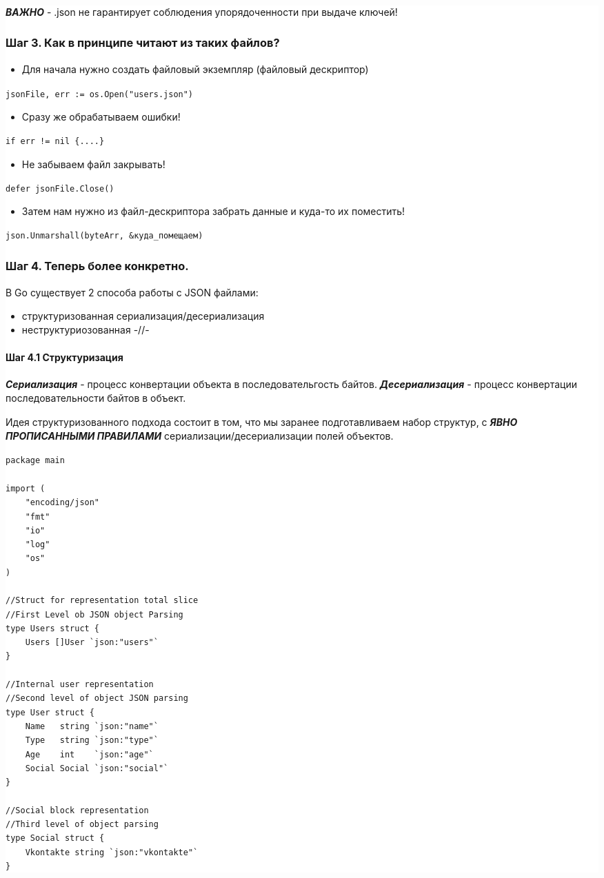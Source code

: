 ***ВАЖНО*** - .json не гарантирует соблюдения упорядоченности при выдаче ключей!


### Шаг 3. Как в принципе читают из таких файлов?
* Для начала нужно создать файловый экземпляр (файловый дескриптор)
```
jsonFile, err := os.Open("users.json")
```
* Сразу же обрабатываем ошибки!
```
if err != nil {....}
```

* Не забываем файл закрывать!
```
defer jsonFile.Close()
```

* Затем нам нужно из файл-дескриптора забрать данные и куда-то их поместить!
```
json.Unmarshall(byteArr, &куда_помещаем)
```

### Шаг 4. Теперь более конкретно.

В Go существует 2 способа работы с JSON файлами:
* структуризованная сериализация/десериализация
* неструктуриозованная -//-


#### Шаг 4.1 Структуризация
***Сериализация*** - процесс конвертации объекта в последовательгость байтов. 
***Десериализация*** - процесс конвертации последовательности байтов в объект.

Идея структуризованного подхода состоит в том, что мы заранее подготавливаем набор структур, с ***ЯВНО ПРОПИСАННЫМИ ПРАВИЛАМИ*** сериализации/десериализации полей объектов.

```
package main

import (
	"encoding/json"
	"fmt"
	"io"
	"log"
	"os"
)

//Struct for representation total slice
//First Level ob JSON object Parsing
type Users struct {
	Users []User `json:"users"`
}

//Internal user representation
//Second level of object JSON parsing
type User struct {
	Name   string `json:"name"`
	Type   string `json:"type"`
	Age    int    `json:"age"`
	Social Social `json:"social"`
}

//Social block representation
//Third level of object parsing
type Social struct {
	Vkontakte string `json:"vkontakte"`
}
```